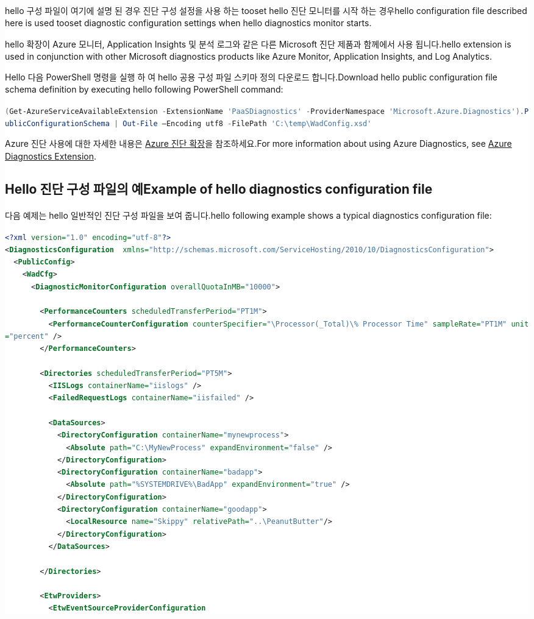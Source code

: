 <span data-ttu-id="366ef-113">hello 구성 파일이 여기에 설명 된 경우 진단 구성 설정을 사용 하는 tooset hello 진단 모니터를 시작 하는 경우</span><span class="sxs-lookup"><span data-stu-id="366ef-113">hello configuration file described here is used tooset diagnostic configuration settings when hello diagnostics monitor starts.</span></span>  

<span data-ttu-id="366ef-114">hello 확장이 Azure 모니터, Application Insights 및 분석 로그와 같은 다른 Microsoft 진단 제품과 함께에서 사용 됩니다.</span><span class="sxs-lookup"><span data-stu-id="366ef-114">hello extension is used in conjunction with other Microsoft diagnostics products like Azure Monitor, Application Insights, and Log Analytics.</span></span>



<span data-ttu-id="366ef-115">Hello 다음 PowerShell 명령을 실행 하 여 hello 공용 구성 파일 스키마 정의 다운로드 합니다.</span><span class="sxs-lookup"><span data-stu-id="366ef-115">Download hello public configuration file schema definition by executing hello following PowerShell command:</span></span>  

```powershell  
(Get-AzureServiceAvailableExtension -ExtensionName 'PaaSDiagnostics' -ProviderNamespace 'Microsoft.Azure.Diagnostics').PublicConfigurationSchema | Out-File –Encoding utf8 -FilePath 'C:\temp\WadConfig.xsd'  
```  

<span data-ttu-id="366ef-116">Azure 진단 사용에 대한 자세한 내용은 [Azure 진단 확장](azure-diagnostics.md)을 참조하세요.</span><span class="sxs-lookup"><span data-stu-id="366ef-116">For more information about using Azure Diagnostics, see [Azure Diagnostics Extension](azure-diagnostics.md).</span></span>  

## <a name="example-of-hello-diagnostics-configuration-file"></a><span data-ttu-id="366ef-117">Hello 진단 구성 파일의 예</span><span class="sxs-lookup"><span data-stu-id="366ef-117">Example of hello diagnostics configuration file</span></span>  
 <span data-ttu-id="366ef-118">다음 예제는 hello 일반적인 진단 구성 파일을 보여 줍니다.</span><span class="sxs-lookup"><span data-stu-id="366ef-118">hello following example shows a typical diagnostics configuration file:</span></span>  

```xml  
<?xml version="1.0" encoding="utf-8"?>  
<DiagnosticsConfiguration  xmlns="http://schemas.microsoft.com/ServiceHosting/2010/10/DiagnosticsConfiguration">   
  <PublicConfig>  
    <WadCfg>  
      <DiagnosticMonitorConfiguration overallQuotaInMB="10000">  

        <PerformanceCounters scheduledTransferPeriod="PT1M">  
          <PerformanceCounterConfiguration counterSpecifier="\Processor(_Total)\% Processor Time" sampleRate="PT1M" unit="percent" />  
        </PerformanceCounters>  

        <Directories scheduledTransferPeriod="PT5M">  
          <IISLogs containerName="iislogs" />  
          <FailedRequestLogs containerName="iisfailed" />  

          <DataSources>  
            <DirectoryConfiguration containerName="mynewprocess">  
              <Absolute path="C:\MyNewProcess" expandEnvironment="false" />  
            </DirectoryConfiguration>  
            <DirectoryConfiguration containerName="badapp">  
              <Absolute path="%SYSTEMDRIVE%\BadApp" expandEnvironment="true" />  
            </DirectoryConfiguration>  
            <DirectoryConfiguration containerName="goodapp">  
              <LocalResource name="Skippy" relativePath="..\PeanutButter"/>  
            </DirectoryConfiguration>  
          </DataSources>  

        </Directories>  

        <EtwProviders>  
          <EtwEventSourceProviderConfiguration   
```